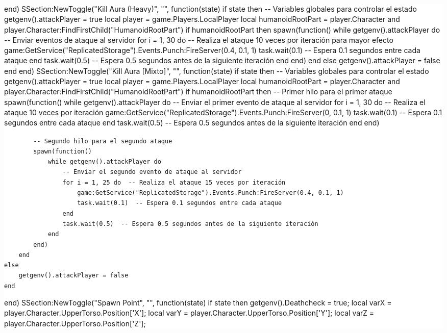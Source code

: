 end)
SSection:NewToggle("Kill Aura (Heavy)", "", function(state)
    if state then
        -- Variables globales para controlar el estado
        getgenv().attackPlayer = true
        local player = game.Players.LocalPlayer
        local humanoidRootPart = player.Character and player.Character:FindFirstChild("HumanoidRootPart")
        if humanoidRootPart then
            spawn(function()
                while getgenv().attackPlayer do
                    -- Enviar eventos de ataque al servidor
                    for i = 1, 30 do  -- Realiza el ataque 10 veces por iteración para mayor efecto
                        game:GetService("ReplicatedStorage").Events.Punch:FireServer(0.4, 0.1, 1)
                        task.wait(0.1)  -- Espera 0.1 segundos entre cada ataque
                    end
                    task.wait(0.5)  -- Espera 0.5 segundos antes de la siguiente iteración
                end
            end)
        end
    else
        getgenv().attackPlayer = false
    end
end)
SSection:NewToggle("Kill Aura [Mixto]", "", function(state)
    if state then
        -- Variables globales para controlar el estado
        getgenv().attackPlayer = true
        local player = game.Players.LocalPlayer
        local humanoidRootPart = player.Character and player.Character:FindFirstChild("HumanoidRootPart")
        if humanoidRootPart then
            -- Primer hilo para el primer ataque
            spawn(function()
                while getgenv().attackPlayer do
                    -- Enviar el primer evento de ataque al servidor
                    for i = 1, 30 do  -- Realiza el ataque 10 veces por iteración
                        game:GetService("ReplicatedStorage").Events.Punch:FireServer(0, 0.1, 1)
                        task.wait(0.1)  -- Espera 0.1 segundos entre cada ataque
                    end
                    task.wait(0.5)  -- Espera 0.5 segundos antes de la siguiente iteración
                end
            end)

            -- Segundo hilo para el segundo ataque
            spawn(function()
                while getgenv().attackPlayer do
                    -- Enviar el segundo evento de ataque al servidor
                    for i = 1, 25 do  -- Realiza el ataque 15 veces por iteración
                        game:GetService("ReplicatedStorage").Events.Punch:FireServer(0.4, 0.1, 1)
                        task.wait(0.1)  -- Espera 0.1 segundos entre cada ataque
                    end
                    task.wait(0.5)  -- Espera 0.5 segundos antes de la siguiente iteración
                end
            end)
        end
    else
        getgenv().attackPlayer = false
    end
end)
SSection:NewToggle("Spawn Point", "", function(state)
	if state then
		getgenv().Deathcheck = true;
		local varX = player.Character.UpperTorso.Position['X'];
		local varY = player.Character.UpperTorso.Position['Y'];
		local varZ = player.Character.UpperTorso.Position['Z'];